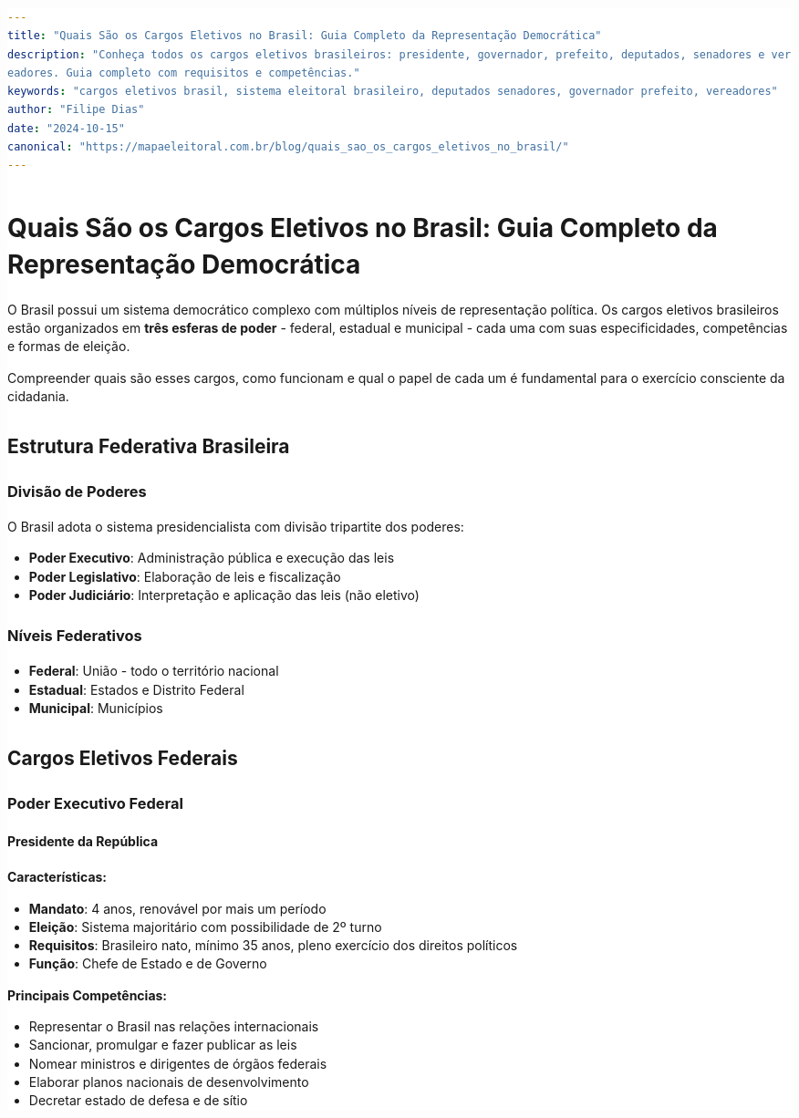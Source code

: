 ```yaml
---
title: "Quais São os Cargos Eletivos no Brasil: Guia Completo da Representação Democrática"
description: "Conheça todos os cargos eletivos brasileiros: presidente, governador, prefeito, deputados, senadores e vereadores. Guia completo com requisitos e competências."
keywords: "cargos eletivos brasil, sistema eleitoral brasileiro, deputados senadores, governador prefeito, vereadores"
author: "Filipe Dias"
date: "2024-10-15"
canonical: "https://mapaeleitoral.com.br/blog/quais_sao_os_cargos_eletivos_no_brasil/"
---
```


# Quais São os Cargos Eletivos no Brasil: Guia Completo da Representação Democrática

O Brasil possui um sistema democrático complexo com múltiplos níveis de representação política. Os cargos eletivos brasileiros estão organizados em **três esferas de poder** - federal, estadual e municipal - cada uma com suas especificidades, competências e formas de eleição.

Compreender quais são esses cargos, como funcionam e qual o papel de cada um é fundamental para o exercício consciente da cidadania.

## Estrutura Federativa Brasileira

### Divisão de Poderes
O Brasil adota o sistema presidencialista com divisão tripartite dos poderes:
- **Poder Executivo**: Administração pública e execução das leis
- **Poder Legislativo**: Elaboração de leis e fiscalização
- **Poder Judiciário**: Interpretação e aplicação das leis (não eletivo)

### Níveis Federativos
- **Federal**: União - todo o território nacional
- **Estadual**: Estados e Distrito Federal
- **Municipal**: Municípios

## Cargos Eletivos Federais

### Poder Executivo Federal

#### Presidente da República
**Características:**
- **Mandato**: 4 anos, renovável por mais um período
- **Eleição**: Sistema majoritário com possibilidade de 2º turno
- **Requisitos**: Brasileiro nato, mínimo 35 anos, pleno exercício dos direitos políticos
- **Função**: Chefe de Estado e de Governo

**Principais Competências:**
- Representar o Brasil nas relações internacionais
- Sancionar, promulgar e fazer publicar as leis
- Nomear ministros e dirigentes de órgãos federais
- Elaborar planos nacionais de desenvolvimento
- Decretar estado de defesa e de sítio
